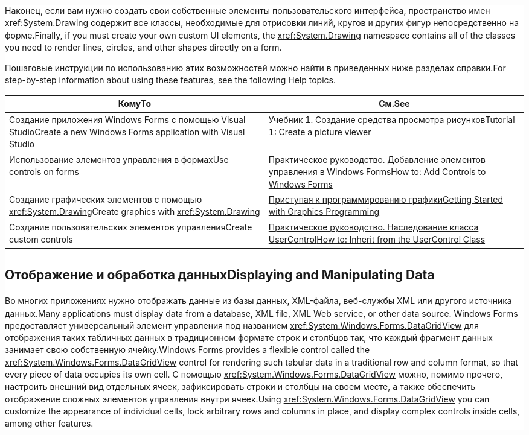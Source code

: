 <span data-ttu-id="1a353-137">Наконец, если вам нужно создать свои собственные элементы пользовательского интерфейса, пространство имен <xref:System.Drawing> содержит все классы, необходимые для отрисовки линий, кругов и других фигур непосредственно на форме.</span><span class="sxs-lookup"><span data-stu-id="1a353-137">Finally, if you must create your own custom UI elements, the <xref:System.Drawing> namespace contains all of the classes you need to render lines, circles, and other shapes directly on a form.</span></span>

<span data-ttu-id="1a353-138">Пошаговые инструкции по использованию этих возможностей можно найти в приведенных ниже разделах справки.</span><span class="sxs-lookup"><span data-stu-id="1a353-138">For step-by-step information about using these features, see the following Help topics.</span></span>

|<span data-ttu-id="1a353-139">Кому</span><span class="sxs-lookup"><span data-stu-id="1a353-139">To</span></span>|<span data-ttu-id="1a353-140">См.</span><span class="sxs-lookup"><span data-stu-id="1a353-140">See</span></span>|
|--------|---------|
|<span data-ttu-id="1a353-141">Создание приложения Windows Forms с помощью Visual Studio</span><span class="sxs-lookup"><span data-stu-id="1a353-141">Create a new Windows Forms application with Visual Studio</span></span>|[<span data-ttu-id="1a353-142">Учебник 1. Создание средства просмотра рисунков</span><span class="sxs-lookup"><span data-stu-id="1a353-142">Tutorial 1: Create a picture viewer</span></span>](/visualstudio/ide/tutorial-1-create-a-picture-viewer)|
|<span data-ttu-id="1a353-143">Использование элементов управления в формах</span><span class="sxs-lookup"><span data-stu-id="1a353-143">Use controls on forms</span></span>|[<span data-ttu-id="1a353-144">Практическое руководство. Добавление элементов управления в Windows Forms</span><span class="sxs-lookup"><span data-stu-id="1a353-144">How to: Add Controls to Windows Forms</span></span>](/dotnet/desktop/winforms/controls/how-to-add-controls-to-windows-forms)|
|<span data-ttu-id="1a353-145">Создание графических элементов с помощью <xref:System.Drawing></span><span class="sxs-lookup"><span data-stu-id="1a353-145">Create graphics with <xref:System.Drawing></span></span>|[<span data-ttu-id="1a353-146">Приступая к программированию графики</span><span class="sxs-lookup"><span data-stu-id="1a353-146">Getting Started with Graphics Programming</span></span>](/dotnet/desktop/winforms/advanced/getting-started-with-graphics-programming)|
|<span data-ttu-id="1a353-147">Создание пользовательских элементов управления</span><span class="sxs-lookup"><span data-stu-id="1a353-147">Create custom controls</span></span>|[<span data-ttu-id="1a353-148">Практическое руководство. Наследование класса UserControl</span><span class="sxs-lookup"><span data-stu-id="1a353-148">How to: Inherit from the UserControl Class</span></span>](/dotnet/desktop/winforms/controls/how-to-inherit-from-the-usercontrol-class)|

## <a name="displaying-and-manipulating-data"></a><span data-ttu-id="1a353-149">Отображение и обработка данных</span><span class="sxs-lookup"><span data-stu-id="1a353-149">Displaying and Manipulating Data</span></span>

<span data-ttu-id="1a353-150">Во многих приложениях нужно отображать данные из базы данных, XML-файла, веб-службы XML или другого источника данных.</span><span class="sxs-lookup"><span data-stu-id="1a353-150">Many applications must display data from a database, XML file, XML Web service, or other data source.</span></span> <span data-ttu-id="1a353-151">Windows Forms предоставляет универсальный элемент управления под названием <xref:System.Windows.Forms.DataGridView> для отображения таких табличных данных в традиционном формате строк и столбцов так, что каждый фрагмент данных занимает свою собственную ячейку.</span><span class="sxs-lookup"><span data-stu-id="1a353-151">Windows Forms provides a flexible control called the <xref:System.Windows.Forms.DataGridView> control for rendering such tabular data in a traditional row and column format, so that every piece of data occupies its own cell.</span></span> <span data-ttu-id="1a353-152">С помощью <xref:System.Windows.Forms.DataGridView> можно, помимо прочего, настроить внешний вид отдельных ячеек, зафиксировать строки и столбцы на своем месте, а также обеспечить отображение сложных элементов управления внутри ячеек.</span><span class="sxs-lookup"><span data-stu-id="1a353-152">Using <xref:System.Windows.Forms.DataGridView> you can customize the appearance of individual cells, lock arbitrary rows and columns in place, and display complex controls inside cells, among other features.</span></span>
